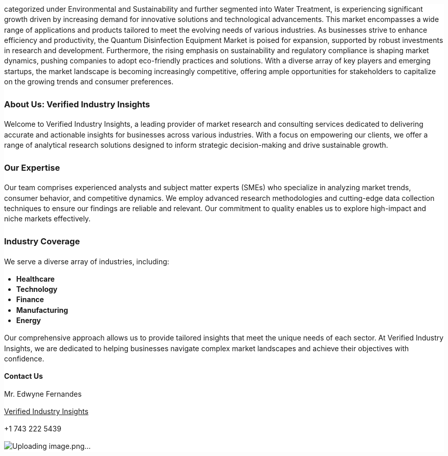 categorized under Environmental and Sustainability and further segmented into Water Treatment, is experiencing significant growth driven by increasing demand for innovative solutions and technological advancements. This market encompasses a wide range of applications and products tailored to meet the evolving needs of various industries. As businesses strive to enhance efficiency and productivity, the Quantum Disinfection Equipment Market is poised for expansion, supported by robust investments in research and development. Furthermore, the rising emphasis on sustainability and regulatory compliance is shaping market dynamics, pushing companies to adopt eco-friendly practices and solutions. With a diverse array of key players and emerging startups, the market landscape is becoming increasingly competitive, offering ample opportunities for stakeholders to capitalize on the growing trends and consumer preferences.</p><h3>About Us: Verified Industry Insights</h3><p>Welcome to Verified Industry Insights, a leading provider of market research and consulting services dedicated to delivering accurate and actionable insights for businesses across various industries. With a focus on empowering our clients, we offer a range of analytical research solutions designed to inform strategic decision-making and drive sustainable growth.</p><h3>Our Expertise</h3><p>Our team comprises experienced analysts and subject matter experts (SMEs) who specialize in analyzing market trends, consumer behavior, and competitive dynamics. We employ advanced research methodologies and cutting-edge data collection techniques to ensure our findings are reliable and relevant. Our commitment to quality enables us to explore high-impact and niche markets effectively.</p><h3>Industry Coverage</h3><p>We serve a diverse array of industries, including:</p><ul><li><strong>Healthcare</strong></li><li><strong>Technology</strong></li><li><strong>Finance</strong></li><li><strong>Manufacturing</strong></li><li><strong>Energy</strong></li></ul><p>Our comprehensive approach allows us to provide tailored insights that meet the unique needs of each sector. At Verified Industry Insights, we are dedicated to helping businesses navigate complex market landscapes and achieve their objectives with confidence.</p><p><strong>Contact Us</strong></p><p>Mr. Edwyne Fernandes</p><p><a href="https://www.verifiedindustryinsights.com/">Verified Industry Insights</a></p><p>+1 743 222 5439</p>
![Uploading image.png…]()
